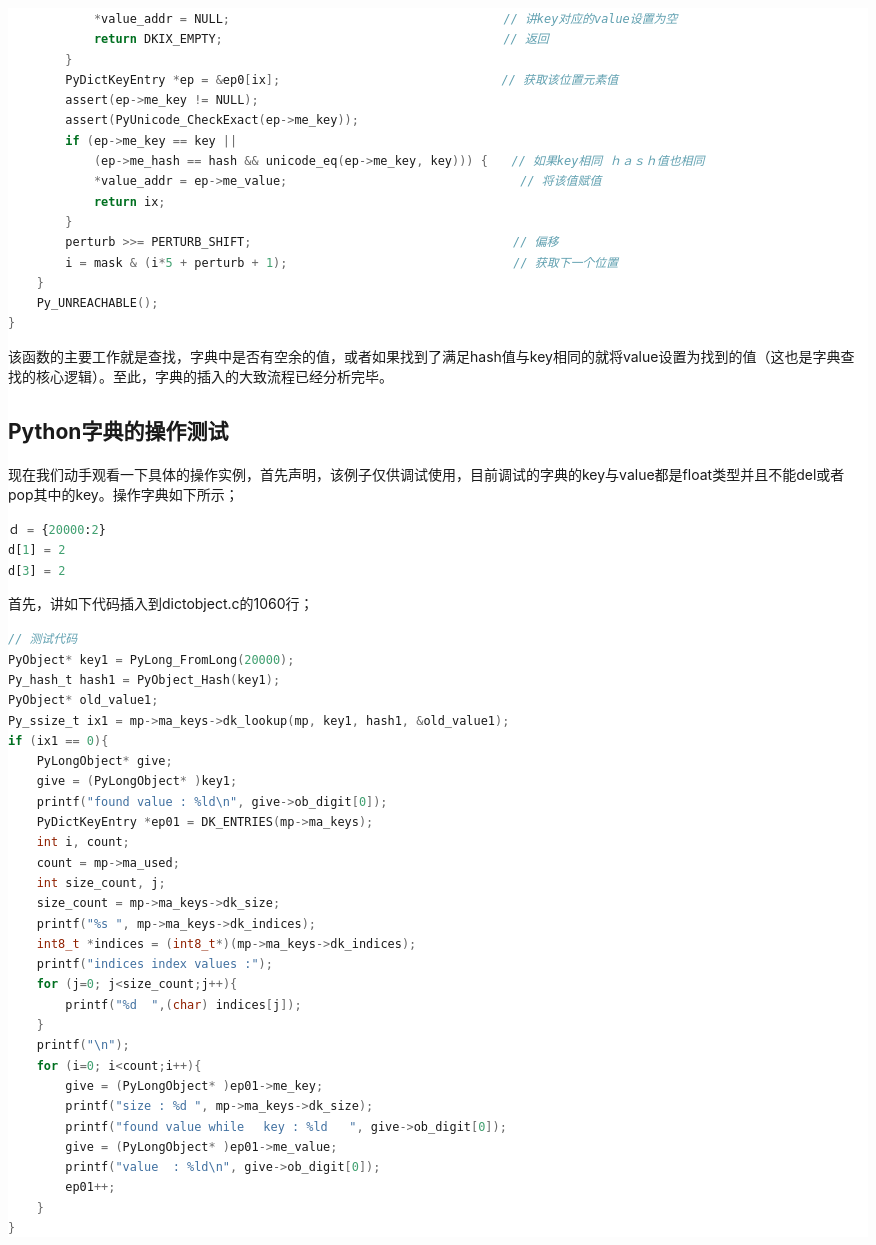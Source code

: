 ```c
            *value_addr = NULL;　　　　　　　　　　　　　　　　　　　　　　　// 讲key对应的value设置为空
            return DKIX_EMPTY;　　　　　　　　　　　　　　　　　　　　　　　 // 返回
        }
        PyDictKeyEntry *ep = &ep0[ix];           　　　　　　　　　　　　// 获取该位置元素值                  
        assert(ep->me_key != NULL);
        assert(PyUnicode_CheckExact(ep->me_key));
        if (ep->me_key == key ||
            (ep->me_hash == hash && unicode_eq(ep->me_key, key))) {　　// 如果key相同 ｈａｓｈ值也相同
            *value_addr = ep->me_value;　　　　　　　　　　　　　　　　　　　 // 将该值赋值
            return ix;
        }
        perturb >>= PERTURB_SHIFT;　　　　　　　　　　　　　　　　　　　　　　// 偏移
        i = mask & (i*5 + perturb + 1);　　　　　　　　　　　　　　　　　　　// 获取下一个位置
    }
    Py_UNREACHABLE();
}
```

该函数的主要工作就是查找，字典中是否有空余的值，或者如果找到了满足hash值与key相同的就将value设置为找到的值（这也是字典查找的核心逻辑）。至此，字典的插入的大致流程已经分析完毕。


## Python字典的操作测试

现在我们动手观看一下具体的操作实例，首先声明，该例子仅供调试使用，目前调试的字典的key与value都是float类型并且不能del或者pop其中的key。操作字典如下所示；

```python
ｄ = {20000:2}
d[1] = 2
d[3] = 2
```

首先，讲如下代码插入到dictobject.c的1060行；

```c
// 测试代码
PyObject* key1 = PyLong_FromLong(20000);
Py_hash_t hash1 = PyObject_Hash(key1);
PyObject* old_value1;
Py_ssize_t ix1 = mp->ma_keys->dk_lookup(mp, key1, hash1, &old_value1);
if (ix1 == 0){
    PyLongObject* give;
    give = (PyLongObject* )key1;
    printf("found value : %ld\n", give->ob_digit[0]);
    PyDictKeyEntry *ep01 = DK_ENTRIES(mp->ma_keys);
    int i, count;
    count = mp->ma_used;
    int size_count, j;
    size_count = mp->ma_keys->dk_size;
    printf("%s ", mp->ma_keys->dk_indices);
    int8_t *indices = (int8_t*)(mp->ma_keys->dk_indices);
    printf("indices index values :");
    for (j=0; j<size_count;j++){
        printf("%d  ",(char) indices[j]);
    }
    printf("\n");
    for (i=0; i<count;i++){
        give = (PyLongObject* )ep01->me_key;
        printf("size : %d ", mp->ma_keys->dk_size);
        printf("found value while 　key : %ld   ", give->ob_digit[0]);
        give = (PyLongObject* )ep01->me_value;
        printf("value  : %ld\n", give->ob_digit[0]);
        ep01++;
    }
}
```
